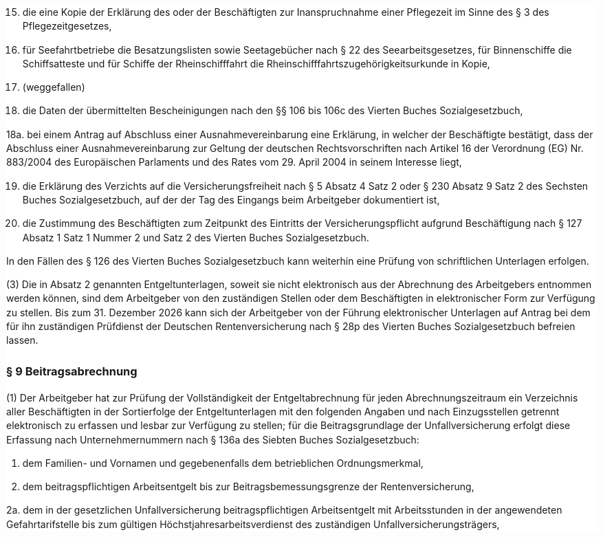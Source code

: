 
15. die eine Kopie der Erklärung des oder der Beschäftigten zur Inanspruchnahme einer Pflegezeit im Sinne des § 3 des Pflegezeitgesetzes,


16. für Seefahrtbetriebe die Besatzungslisten sowie Seetagebücher nach § 22 des Seearbeitsgesetzes, für Binnenschiffe die Schiffsatteste und für Schiffe der Rheinschifffahrt die Rheinschifffahrtszugehörigkeitsurkunde in Kopie,


17. (weggefallen)


18. die Daten der übermittelten Bescheinigungen nach den §§ 106 bis 106c des Vierten Buches Sozialgesetzbuch,


18a. bei einem Antrag auf Abschluss einer Ausnahmevereinbarung eine Erklärung, in welcher der Beschäftigte bestätigt, dass der Abschluss einer Ausnahmevereinbarung zur Geltung der deutschen Rechtsvorschriften nach Artikel 16 der Verordnung (EG) Nr. 883/2004 des Europäischen Parlaments und des Rates vom 29. April 2004 in seinem Interesse liegt,


19. die Erklärung des Verzichts auf die Versicherungsfreiheit nach § 5 Absatz 4 Satz 2 oder § 230 Absatz 9 Satz 2 des Sechsten Buches Sozialgesetzbuch, auf der der Tag des Eingangs beim Arbeitgeber dokumentiert ist,


20. die Zustimmung des Beschäftigten zum Zeitpunkt des Eintritts der Versicherungspflicht aufgrund Beschäftigung nach § 127 Absatz 1 Satz 1 Nummer 2 und Satz 2 des Vierten Buches Sozialgesetzbuch.



In den Fällen des § 126 des Vierten Buches Sozialgesetzbuch kann weiterhin eine Prüfung von schriftlichen Unterlagen erfolgen.

(3) Die in Absatz 2 genannten Entgeltunterlagen, soweit sie nicht elektronisch aus der Abrechnung des Arbeitgebers entnommen werden können, sind dem Arbeitgeber von den zuständigen Stellen oder dem Beschäftigten in elektronischer Form zur Verfügung zu stellen. Bis zum 31. Dezember 2026 kann sich der Arbeitgeber von der Führung elektronischer Unterlagen auf Antrag bei dem für ihn zuständigen Prüfdienst der Deutschen Rentenversicherung nach § 28p des Vierten Buches Sozialgesetzbuch befreien lassen.


### § 9 Beitragsabrechnung

(1) Der Arbeitgeber hat zur Prüfung der Vollständigkeit der Entgeltabrechnung für jeden Abrechnungszeitraum ein Verzeichnis aller Beschäftigten in der Sortierfolge der Entgeltunterlagen mit den folgenden Angaben und nach Einzugsstellen getrennt elektronisch zu erfassen und lesbar zur Verfügung zu stellen; für die Beitragsgrundlage der Unfallversicherung erfolgt diese Erfassung nach Unternehmernummern nach § 136a des Siebten Buches Sozialgesetzbuch:

1.  dem Familien- und Vornamen und gegebenenfalls dem betrieblichen Ordnungsmerkmal,


2.  dem beitragspflichtigen Arbeitsentgelt bis zur Beitragsbemessungsgrenze der Rentenversicherung,


2a. dem in der gesetzlichen Unfallversicherung beitragspflichtigen Arbeitsentgelt mit Arbeitsstunden in der angewendeten Gefahrtarifstelle bis zum gültigen Höchstjahresarbeitsverdienst des zuständigen Unfallversicherungsträgers,
